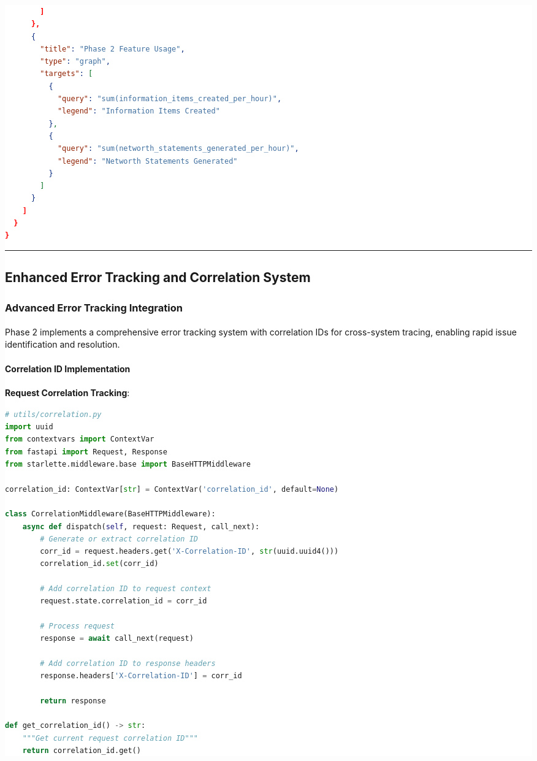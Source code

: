 ```json
        ]
      },
      {
        "title": "Phase 2 Feature Usage",
        "type": "graph",
        "targets": [
          {
            "query": "sum(information_items_created_per_hour)",
            "legend": "Information Items Created"
          },
          {
            "query": "sum(networth_statements_generated_per_hour)",
            "legend": "Networth Statements Generated"
          }
        ]
      }
    ]
  }
}
```

---

## Enhanced Error Tracking and Correlation System

### Advanced Error Tracking Integration

Phase 2 implements a comprehensive error tracking system with correlation IDs for cross-system tracing, enabling rapid issue identification and resolution.

#### Correlation ID Implementation

**Request Correlation Tracking**:
```python
# utils/correlation.py
import uuid
from contextvars import ContextVar
from fastapi import Request, Response
from starlette.middleware.base import BaseHTTPMiddleware

correlation_id: ContextVar[str] = ContextVar('correlation_id', default=None)

class CorrelationMiddleware(BaseHTTPMiddleware):
    async def dispatch(self, request: Request, call_next):
        # Generate or extract correlation ID
        corr_id = request.headers.get('X-Correlation-ID', str(uuid.uuid4()))
        correlation_id.set(corr_id)
        
        # Add correlation ID to request context
        request.state.correlation_id = corr_id
        
        # Process request
        response = await call_next(request)
        
        # Add correlation ID to response headers
        response.headers['X-Correlation-ID'] = corr_id
        
        return response

def get_correlation_id() -> str:
    """Get current request correlation ID"""
    return correlation_id.get()
```
